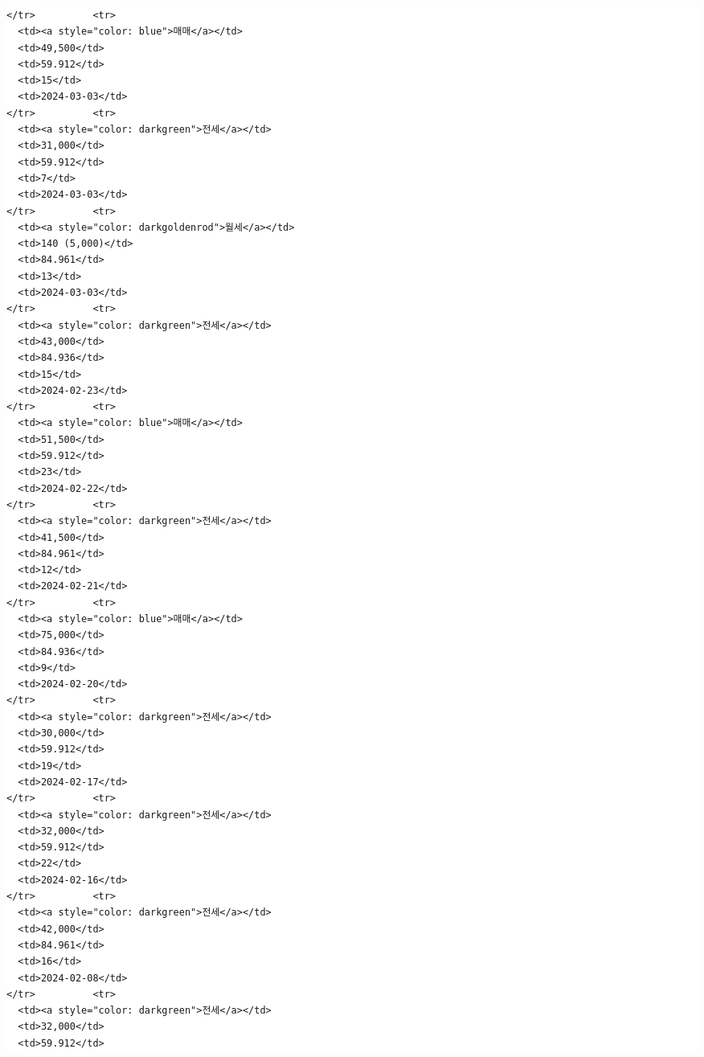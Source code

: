     </tr>          <tr>
      <td><a style="color: blue">매매</a></td>
      <td>49,500</td>
      <td>59.912</td>
      <td>15</td>
      <td>2024-03-03</td>
    </tr>          <tr>
      <td><a style="color: darkgreen">전세</a></td>
      <td>31,000</td>
      <td>59.912</td>
      <td>7</td>
      <td>2024-03-03</td>
    </tr>          <tr>
      <td><a style="color: darkgoldenrod">월세</a></td>
      <td>140 (5,000)</td>
      <td>84.961</td>
      <td>13</td>
      <td>2024-03-03</td>
    </tr>          <tr>
      <td><a style="color: darkgreen">전세</a></td>
      <td>43,000</td>
      <td>84.936</td>
      <td>15</td>
      <td>2024-02-23</td>
    </tr>          <tr>
      <td><a style="color: blue">매매</a></td>
      <td>51,500</td>
      <td>59.912</td>
      <td>23</td>
      <td>2024-02-22</td>
    </tr>          <tr>
      <td><a style="color: darkgreen">전세</a></td>
      <td>41,500</td>
      <td>84.961</td>
      <td>12</td>
      <td>2024-02-21</td>
    </tr>          <tr>
      <td><a style="color: blue">매매</a></td>
      <td>75,000</td>
      <td>84.936</td>
      <td>9</td>
      <td>2024-02-20</td>
    </tr>          <tr>
      <td><a style="color: darkgreen">전세</a></td>
      <td>30,000</td>
      <td>59.912</td>
      <td>19</td>
      <td>2024-02-17</td>
    </tr>          <tr>
      <td><a style="color: darkgreen">전세</a></td>
      <td>32,000</td>
      <td>59.912</td>
      <td>22</td>
      <td>2024-02-16</td>
    </tr>          <tr>
      <td><a style="color: darkgreen">전세</a></td>
      <td>42,000</td>
      <td>84.961</td>
      <td>16</td>
      <td>2024-02-08</td>
    </tr>          <tr>
      <td><a style="color: darkgreen">전세</a></td>
      <td>32,000</td>
      <td>59.912</td>